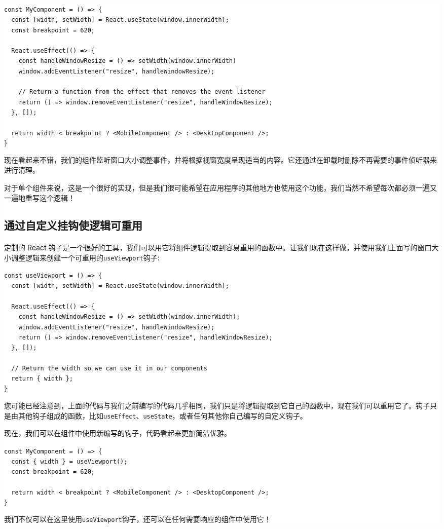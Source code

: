 ```
const MyComponent = () => {
  const [width, setWidth] = React.useState(window.innerWidth);
  const breakpoint = 620;

  React.useEffect(() => {
    const handleWindowResize = () => setWidth(window.innerWidth)
    window.addEventListener("resize", handleWindowResize);

    // Return a function from the effect that removes the event listener
    return () => window.removeEventListener("resize", handleWindowResize);
  }, []);

  return width < breakpoint ? <MobileComponent /> : <DesktopComponent />;
}
```

现在看起来不错，我们的组件监听窗口大小调整事件，并将根据视窗宽度呈现适当的内容。它还通过在卸载时删除不再需要的事件侦听器来进行清理。

对于单个组件来说，这是一个很好的实现，但是我们很可能希望在应用程序的其他地方也使用这个功能，我们当然不希望每次都必须一遍又一遍地重写这个逻辑！

## 通过自定义挂钩使逻辑可重用

定制的 React 钩子是一个很好的工具，我们可以用它将组件逻辑提取到容易重用的函数中。让我们现在这样做，并使用我们上面写的窗口大小调整逻辑来创建一个可重用的`useViewport`钩子:

```
const useViewport = () => {
  const [width, setWidth] = React.useState(window.innerWidth);

  React.useEffect(() => {
    const handleWindowResize = () => setWidth(window.innerWidth);
    window.addEventListener("resize", handleWindowResize);
    return () => window.removeEventListener("resize", handleWindowResize);
  }, []);

  // Return the width so we can use it in our components
  return { width };
}
```

您可能已经注意到，上面的代码与我们之前编写的代码几乎相同，我们只是将逻辑提取到它自己的函数中，现在我们可以重用它了。钩子只是由其他钩子组成的函数，比如`useEffect`、`useState`，或者任何其他你自己编写的自定义钩子。

现在，我们可以在组件中使用新编写的钩子，代码看起来更加简洁优雅。

```
const MyComponent = () => {
  const { width } = useViewport();
  const breakpoint = 620;

  return width < breakpoint ? <MobileComponent /> : <DesktopComponent />;
}
```

我们不仅可以在这里使用`useViewport`钩子，还可以在任何需要响应的组件中使用它！
